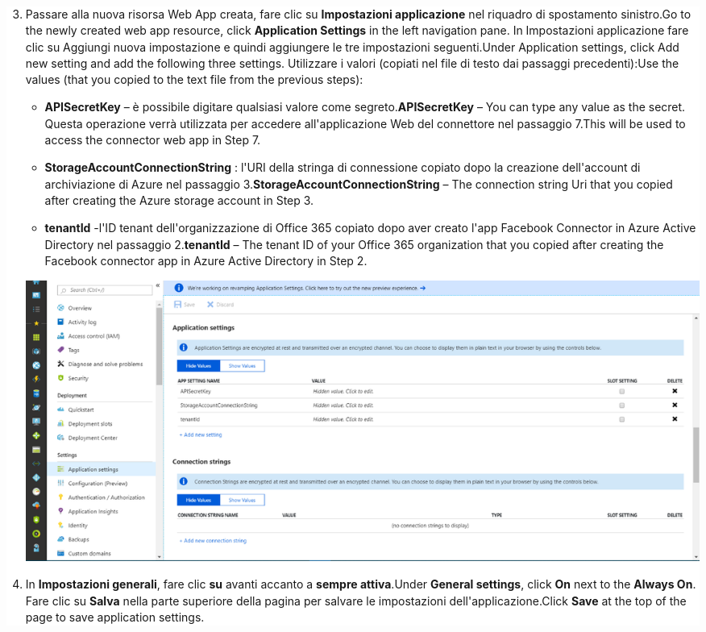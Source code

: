 3. <span data-ttu-id="17dd5-146">Passare alla nuova risorsa Web App creata, fare clic su **Impostazioni applicazione** nel riquadro di spostamento sinistro.</span><span class="sxs-lookup"><span data-stu-id="17dd5-146">Go to the newly created web app resource, click **Application Settings** in the left navigation pane.</span></span> <span data-ttu-id="17dd5-147">In Impostazioni applicazione fare clic su Aggiungi nuova impostazione e quindi aggiungere le tre impostazioni seguenti.</span><span class="sxs-lookup"><span data-stu-id="17dd5-147">Under Application settings, click Add new setting and add the following three settings.</span></span> <span data-ttu-id="17dd5-148">Utilizzare i valori (copiati nel file di testo dai passaggi precedenti):</span><span class="sxs-lookup"><span data-stu-id="17dd5-148">Use the values (that you copied to the text file from the previous steps):</span></span> 

    - <span data-ttu-id="17dd5-149">**APISecretKey** – è possibile digitare qualsiasi valore come segreto.</span><span class="sxs-lookup"><span data-stu-id="17dd5-149">**APISecretKey** – You can type any value as the secret.</span></span> <span data-ttu-id="17dd5-150">Questa operazione verrà utilizzata per accedere all'applicazione Web del connettore nel passaggio 7.</span><span class="sxs-lookup"><span data-stu-id="17dd5-150">This will be used to access the connector web app in Step 7.</span></span>

    - <span data-ttu-id="17dd5-151">**StorageAccountConnectionString** : l'URI della stringa di connessione copiato dopo la creazione dell'account di archiviazione di Azure nel passaggio 3.</span><span class="sxs-lookup"><span data-stu-id="17dd5-151">**StorageAccountConnectionString** – The connection string Uri that you copied after creating the Azure storage account in Step 3.</span></span>

    - <span data-ttu-id="17dd5-152">**tenantId** -l'ID tenant dell'organizzazione di Office 365 copiato dopo aver creato l'app Facebook Connector in Azure Active Directory nel passaggio 2.</span><span class="sxs-lookup"><span data-stu-id="17dd5-152">**tenantId** – The tenant ID of your Office 365 organization that you copied after creating the Facebook connector app in Azure Active Directory in Step 2.</span></span>

    ![](media/FBCimage22.png)

4. <span data-ttu-id="17dd5-153">In **Impostazioni generali**, fare clic **su** avanti accanto a **sempre attiva**.</span><span class="sxs-lookup"><span data-stu-id="17dd5-153">Under **General settings**, click **On** next to the **Always On**.</span></span> <span data-ttu-id="17dd5-154">Fare clic su **Salva** nella parte superiore della pagina per salvare le impostazioni dell'applicazione.</span><span class="sxs-lookup"><span data-stu-id="17dd5-154">Click **Save** at the top of the page to save application settings.</span></span>
